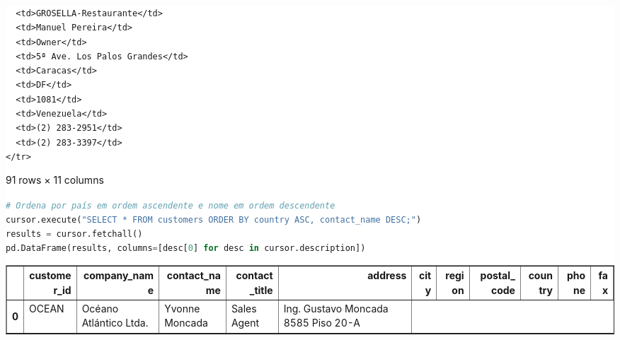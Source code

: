       <td>GROSELLA-Restaurante</td>
      <td>Manuel Pereira</td>
      <td>Owner</td>
      <td>5ª Ave. Los Palos Grandes</td>
      <td>Caracas</td>
      <td>DF</td>
      <td>1081</td>
      <td>Venezuela</td>
      <td>(2) 283-2951</td>
      <td>(2) 283-3397</td>
    </tr>
  </tbody>
</table>
<p>91 rows × 11 columns</p>
</div>




```python
# Ordena por país em ordem ascendente e nome em ordem descendente
cursor.execute("SELECT * FROM customers ORDER BY country ASC, contact_name DESC;")
results = cursor.fetchall()
pd.DataFrame(results, columns=[desc[0] for desc in cursor.description])
```




<div>
<style scoped>
    .dataframe tbody tr th:only-of-type {
        vertical-align: middle;
    }

    .dataframe tbody tr th {
        vertical-align: top;
    }

    .dataframe thead th {
        text-align: right;
    }
</style>
<table border="1" class="dataframe">
  <thead>
    <tr style="text-align: right;">
      <th></th>
      <th>customer_id</th>
      <th>company_name</th>
      <th>contact_name</th>
      <th>contact_title</th>
      <th>address</th>
      <th>city</th>
      <th>region</th>
      <th>postal_code</th>
      <th>country</th>
      <th>phone</th>
      <th>fax</th>
    </tr>
  </thead>
  <tbody>
    <tr>
      <th>0</th>
      <td>OCEAN</td>
      <td>Océano Atlántico Ltda.</td>
      <td>Yvonne Moncada</td>
      <td>Sales Agent</td>
      <td>Ing. Gustavo Moncada 8585 Piso 20-A</td>